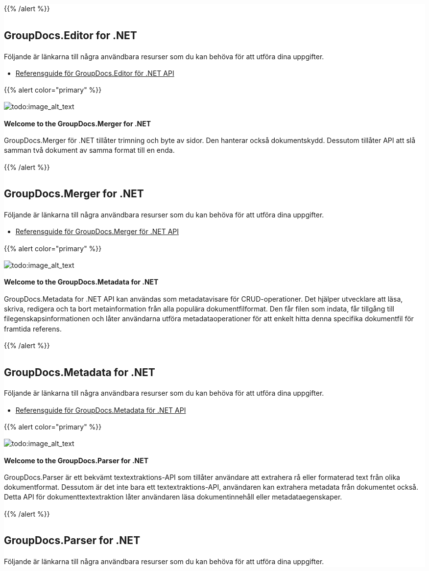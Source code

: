 {{% /alert %}} 
## **GroupDocs.Editor for .NET**
Följande är länkarna till några användbara resurser som du kan behöva för att utföra dina uppgifter.

- [Referensguide för GroupDocs.Editor för .NET API](https://apireference.groupdocs.com/editor/net)

{{% alert color="primary" %}} 

![todo:image\_alt\_text](groupdocs-merger-net.png)

**Welcome to the GroupDocs.Merger for .NET**

GroupDocs.Merger för .NET tillåter trimning och byte av sidor. Den hanterar också dokumentskydd. Dessutom tillåter API att slå samman två dokument av samma format till en enda.

{{% /alert %}} 
## **GroupDocs.Merger for .NET**
Följande är länkarna till några användbara resurser som du kan behöva för att utföra dina uppgifter.

- [Referensguide för GroupDocs.Merger för .NET API](https://apireference.groupdocs.com/merger/net)

{{% alert color="primary" %}} 

![todo:image\_alt\_text](groupdocs-metadata-net.png)

**Welcome to the GroupDocs.Metadata for .NET**

GroupDocs.Metadata for .NET API kan användas som metadatavisare för CRUD-operationer. Det hjälper utvecklare att läsa, skriva, redigera och ta bort metainformation från alla populära dokumentfilformat. Den får filen som indata, får tillgång till filegenskapsinformationen och låter användarna utföra metadataoperationer för att enkelt hitta denna specifika dokumentfil för framtida referens.

{{% /alert %}} 
## **GroupDocs.Metadata for .NET**
Följande är länkarna till några användbara resurser som du kan behöva för att utföra dina uppgifter.

- [Referensguide för GroupDocs.Metadata för .NET API](https://apireference.groupdocs.com/metadata/net)

{{% alert color="primary" %}} 

![todo:image\_alt\_text](groupdocs-parser-net.png)

**Welcome to the GroupDocs.Parser for .NET**

GroupDocs.Parser är ett bekvämt textextraktions-API som tillåter användare att extrahera rå eller formaterad text från olika dokumentformat. Dessutom är det inte bara ett textextraktions-API, användaren kan extrahera metadata från dokumentet också. Detta API för dokumenttextextraktion låter användaren läsa dokumentinnehåll eller metadataegenskaper.

{{% /alert %}} 
## **GroupDocs.Parser for .NET**
Följande är länkarna till några användbara resurser som du kan behöva för att utföra dina uppgifter.
